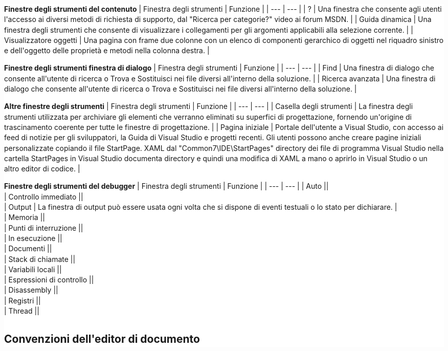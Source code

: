 **Finestre degli strumenti del contenuto**
| Finestra degli strumenti | Funzione | 
| --- | --- | 
| ? | Una finestra che consente agli utenti l'accesso ai diversi metodi di richiesta di supporto, dal "Ricerca per categorie?" video ai forum MSDN. | 
| Guida dinamica | Una finestra degli strumenti che consente di visualizzare i collegamenti per gli argomenti applicabili alla selezione corrente. | 
| Visualizzatore oggetti | Una pagina con frame due colonne con un elenco di componenti gerarchico di oggetti nel riquadro sinistro e dell'oggetto delle proprietà e metodi nella colonna destra. | 

**Finestre degli strumenti finestra di dialogo**
| Finestra degli strumenti | Funzione | 
| --- | --- | 
| Find | Una finestra di dialogo che consente all'utente di ricerca o Trova e Sostituisci nei file diversi all'interno della soluzione. |
| Ricerca avanzata | Una finestra di dialogo che consente all'utente di ricerca o Trova e Sostituisci nei file diversi all'interno della soluzione. | 

**Altre finestre degli strumenti**
| Finestra degli strumenti | Funzione | 
| --- | --- | 
| Casella degli strumenti | La finestra degli strumenti utilizzata per archiviare gli elementi che verranno eliminati su superfici di progettazione, fornendo un'origine di trascinamento coerente per tutte le finestre di progettazione. |
| Pagina iniziale | Portale dell'utente a Visual Studio, con accesso ai feed di notizie per gli sviluppatori, la Guida di Visual Studio e progetti recenti. Gli utenti possono anche creare pagine iniziali personalizzate copiando il file StartPage. XAML dal "Common7\IDE\StartPages\" directory dei file di programma Visual Studio nella cartella StartPages in Visual Studio documenta directory e quindi una modifica di XAML a mano o aprirlo in Visual Studio o un altro editor di codice. | 

**Finestre degli strumenti del debugger**
| Finestra degli strumenti | Funzione | 
| --- | --- |
| Auto ||  
| Controllo immediato ||  
| Output | La finestra di output può essere usata ogni volta che si dispone di eventi testuali o lo stato per dichiarare. |  
| Memoria ||  
| Punti di interruzione ||  
| In esecuzione ||  
| Documenti ||  
| Stack di chiamate ||  
| Variabili locali ||  
| Espressioni di controllo ||  
| Disassembly ||  
| Registri ||  
| Thread ||  
  
##  <a name="BKMK_DocumentEditorConventions"></a> Convenzioni dell'editor di documento  
  